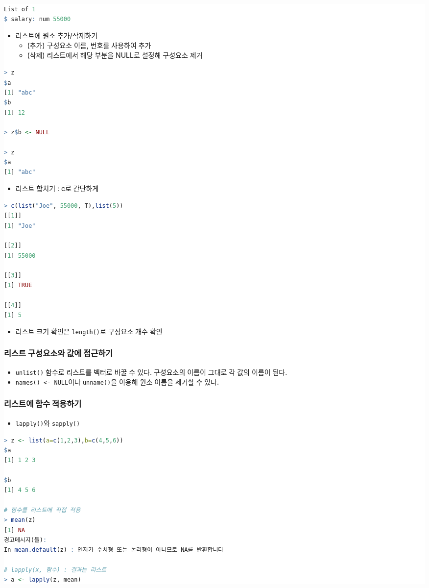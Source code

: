 ```r
List of 1
$ salary: num 55000
```

* 리스트에 원소 추가/삭제하기
  * \(추가\) 구성요소 이름, 번호를 사용하여 추가
  * \(삭제\) 리스트에서 해당 부분을 NULL로 설정해 구성요소 제거

```r
> z
$a
[1] "abc"
$b
[1] 12

> z$b <- NULL

> z
$a
[1] "abc"
```

* 리스트 합치기 : c로 간단하게

```r
> c(list("Joe", 55000, T),list(5))
[[1]]
[1] "Joe"

[[2]]
[1] 55000

[[3]]
[1] TRUE

[[4]]
[1] 5
```

* 리스트 크기 확인은 `length()`로 구성요소 개수 확인

### 리스트 구성요소와 값에 접근하기

* `unlist()` 함수로 리스트를 벡터로 바꿀 수 있다. 구성요소의 이름이 그대로 각 값의 이름이 된다.
* `names() <- NULL`이나 `unname()`을 이용해 원소 이름을 제거할 수 있다.

### 리스트에 함수 적용하기

* `lapply()`와 `sapply()`

```r
> z <- list(a=c(1,2,3),b=c(4,5,6))
$a
[1] 1 2 3

$b
[1] 4 5 6

# 함수를 리스트에 직접 적용
> mean(z)
[1] NA
경고메시지(들):
In mean.default(z) : 인자가 수치형 또는 논리형이 아니므로 NA를 반환합니다

# lapply(x, 함수) : 결과는 리스트
> a <- lapply(z, mean)

```